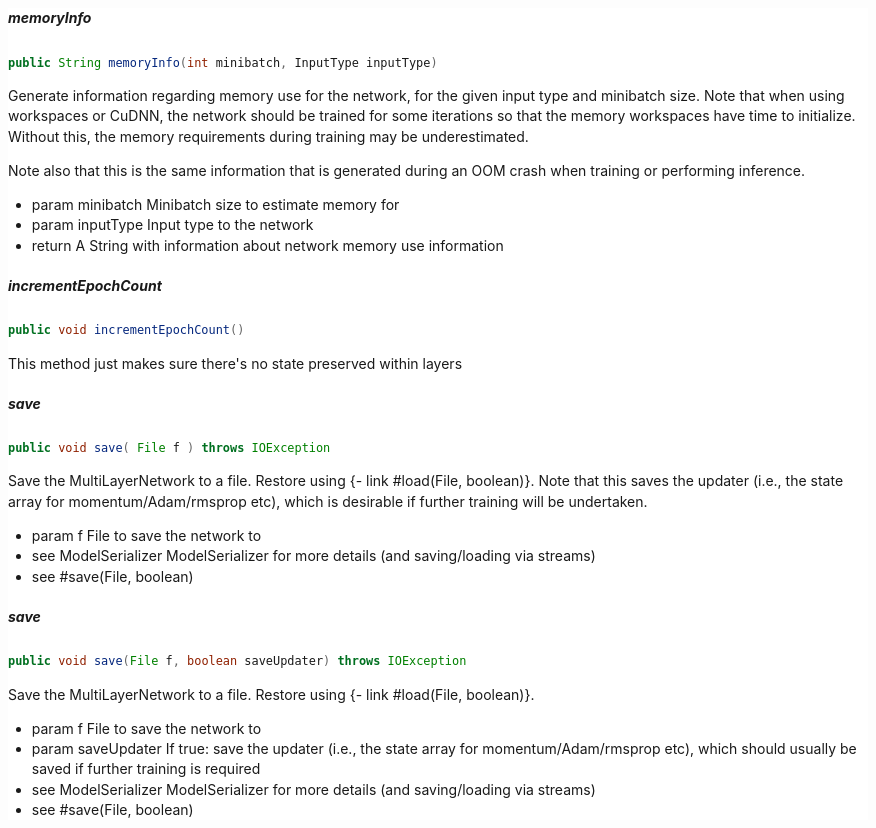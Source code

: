 ##### memoryInfo 
```java
public String memoryInfo(int minibatch, InputType inputType)
```


Generate information regarding memory use for the network, for the given input type and minibatch size.
Note that when using workspaces or CuDNN, the network should be trained for some iterations so that the memory
workspaces have time to initialize. Without this, the memory requirements during training may be underestimated.

Note also that this is the same information that is generated during an OOM crash when training or performing
inference.

- param minibatch    Minibatch size to estimate memory for
- param inputType    Input type to the network
- return A String with information about network memory use information

##### incrementEpochCount 
```java
public void incrementEpochCount()
```


This method just makes sure there's no state preserved within layers

##### save 
```java
public void save( File f ) throws IOException 
```


Save the MultiLayerNetwork to a file. Restore using {- link #load(File, boolean)}.
Note that this saves the updater (i.e., the state array for momentum/Adam/rmsprop etc), which is desirable
if further training will be undertaken.

- param f File to save the network to
- see ModelSerializer ModelSerializer for more details (and saving/loading via streams)
- see #save(File, boolean)

##### save 
```java
public void save(File f, boolean saveUpdater) throws IOException
```


Save the MultiLayerNetwork to a file. Restore using {- link #load(File, boolean)}.

- param f File to save the network to
- param saveUpdater If true: save the updater (i.e., the state array for momentum/Adam/rmsprop etc), which should
usually be saved if further training is required
- see ModelSerializer ModelSerializer for more details (and saving/loading via streams)
- see #save(File, boolean)
